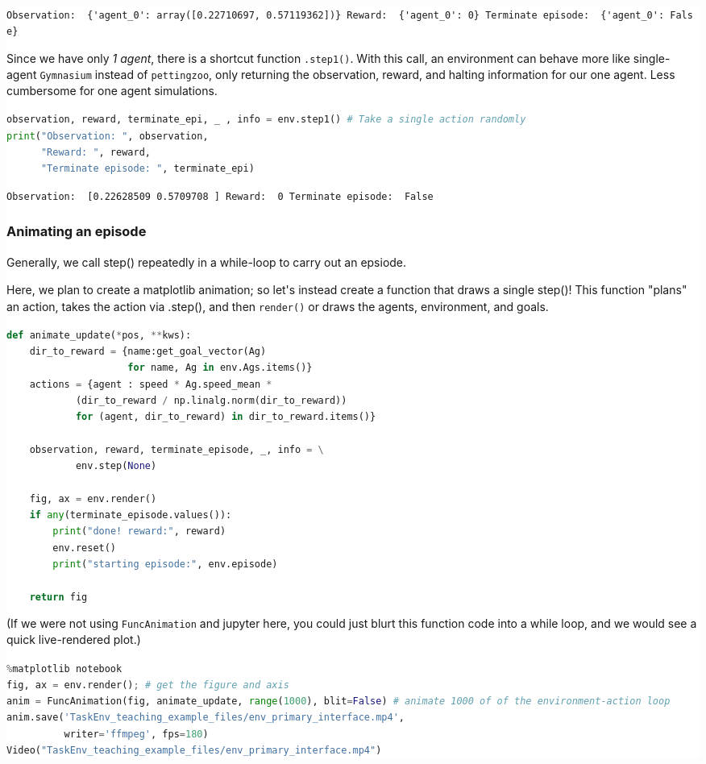     Observation:  {'agent_0': array([0.22710697, 0.57119362])} Reward:  {'agent_0': 0} Terminate episode:  {'agent_0': False}


Since we have only _1 agent_, there is a shortcut function `.step1()`. With this call, an environment can behave more like single-agent `Gymnasium` instead of `pettingzoo`, only returning the observation, reward, and halting information for our one agent. Less cumbersome for one agent simulations.


```python
observation, reward, terminate_epi, _ , info = env.step1() # Take a single action randomly
print("Observation: ", observation,
      "Reward: ", reward,
      "Terminate episode: ", terminate_epi)
```

    Observation:  [0.22628509 0.5709708 ] Reward:  0 Terminate episode:  False


### Animating an episode
Generally, we call step() repeatedly in a while-loop to carry out an epsiode. 

Here, we plan to create a matplotlib animation; so let's instead create a function that draws a single step()! This function "plans" an action, takes the action via .step(), and then `render()` or draws the agents, environment, and goals. 


```python
def animate_update(*pos, **kws):
    dir_to_reward = {name:get_goal_vector(Ag)
                     for name, Ag in env.Ags.items()}
    actions = {agent : speed * Ag.speed_mean * 
            (dir_to_reward / np.linalg.norm(dir_to_reward))
            for (agent, dir_to_reward) in dir_to_reward.items()}
    
    observation, reward, terminate_episode, _, info = \
            env.step(None)
    
    fig, ax = env.render()
    if any(terminate_episode.values()):
        print("done! reward:", reward)
        env.reset()
        print("starting episode:", env.episode)
        
    return fig
```

(If we were not using `FuncAnimation` and jupyter here, you could just blurt this function code into a while loop, and we would see a quick live-rendered plot.)


```python
%matplotlib notebook
fig, ax = env.render(); # get the figure and axis
anim = FuncAnimation(fig, animate_update, range(1000), blit=False) # animate 1000 of of the environment-action loop
anim.save('TaskEnv_teaching_example_files/env_primary_interface.mp4', 
          writer='ffmpeg', fps=180)
Video("TaskEnv_teaching_example_files/env_primary_interface.mp4")
```
